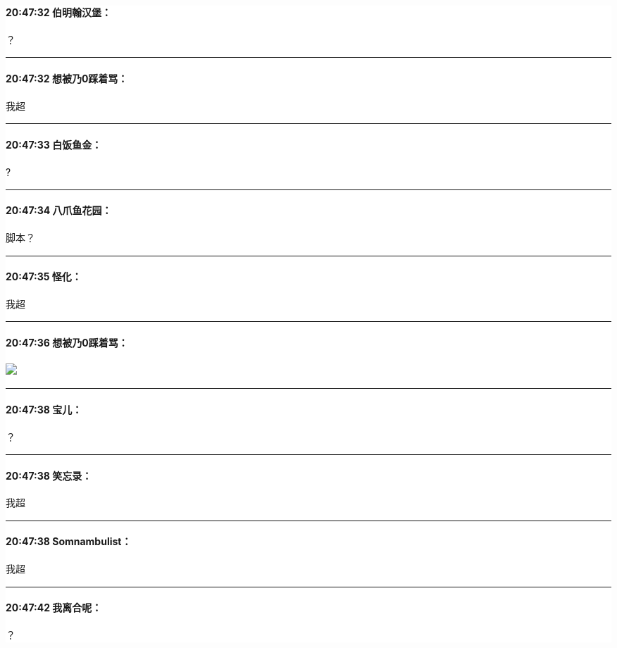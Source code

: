#### 20:47:32  伯明翰汉堡：

？

*****

#### 20:47:32  想被乃0踩着骂：

我超

*****

#### 20:47:33  白饭鱼金：

?

*****

#### 20:47:34  八爪鱼花园：

脚本？

*****

#### 20:47:35  怪化：

我超

*****

#### 20:47:36  想被乃0踩着骂：

![](http://gchat.qpic.cn/gchatpic_new/992256444/614391357-2222225858-C82D92C9000E1C31030155EC2D444E59/0?term=2")

*****

#### 20:47:38  宝儿：

？

*****

#### 20:47:38  笑忘录：

我超

*****

#### 20:47:38  Somnambulist：

我超

*****

#### 20:47:42  我离合呢：

？

